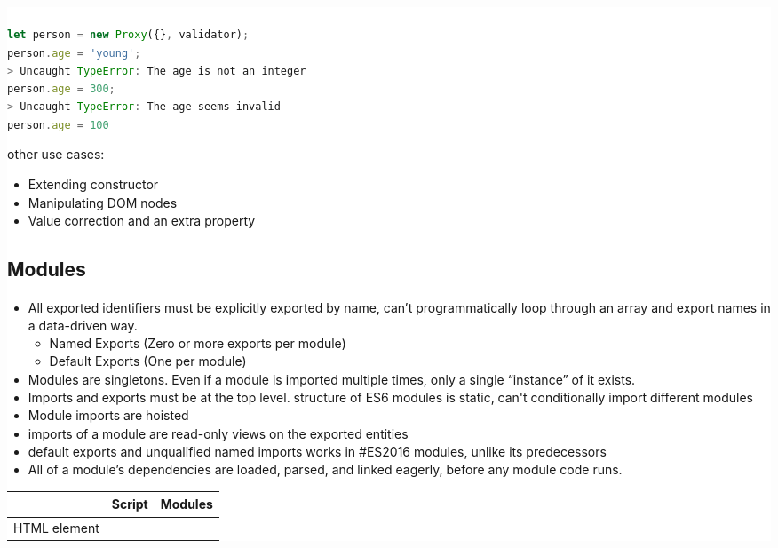 ```js

let person = new Proxy({}, validator);
person.age = 'young';
> Uncaught TypeError: The age is not an integer
person.age = 300;
> Uncaught TypeError: The age seems invalid
person.age = 100
```
other use cases:
- Extending constructor
- Manipulating DOM nodes
- Value correction and an extra property


## Modules

- All exported identifiers must be explicitly exported by name, can’t programmatically loop through an array and export names in a data-driven way.
	- Named Exports (Zero or more exports per module)
	- Default Exports (One per module)
- Modules are singletons. Even if a module is imported multiple times, only a single “instance” of it exists.
- Imports and exports must be at the top level. structure of ES6 modules is static, can't conditionally import different modules
- Module imports are hoisted 
- imports of a module are read-only views on the exported entities
- default exports and unqualified named imports works in #ES2016 modules, unlike its predecessors 
- All of a module’s dependencies are loaded, parsed, and linked eagerly, before any module code runs.


|        | Script | Modules |
|   ---    | --- |---- |
|HTML element|<script>|<script type="module">|
|Default mode|non-strict|strict|
|Top-level variables are|global|local to module|
|Value of this at top level|window|undefined
|Executed|synchronously|asynchronously|
|Declarative imports (import statement)|no|yes|
|Programmatic imports (Promise-based API)|yes|yes|
|File extension|.js|.js|

```js
//export any top-level function, class, var, let, or const
export function f() {}
export class c {}
export let v1 = …, v2 = …
export const v1 = …, v2 = …
export var v1 = …, v2 = …

export { name1, name2, …, nameN };

// Renaming exports
export { variable1 as name1, variable2 as name2, …, nameN };

// Exporting destructured assignments with renaming
export const { name1, name2: bar } = o;

// Default exports - default export is just another named export
```
